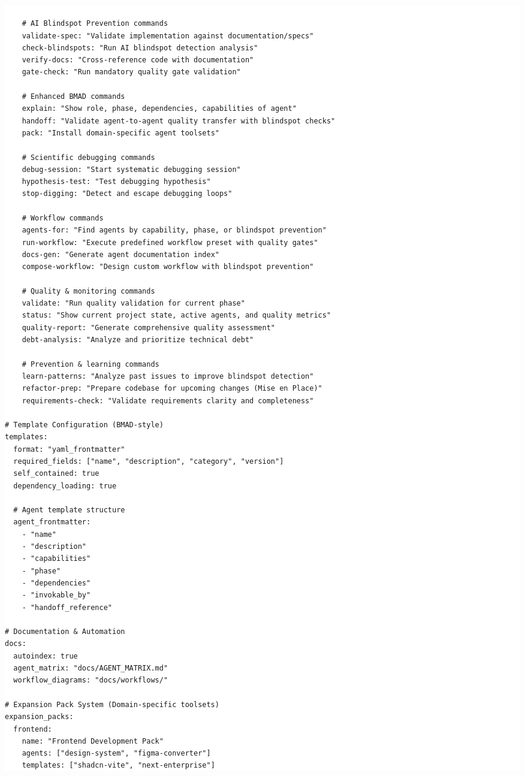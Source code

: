 ```text
    
    # AI Blindspot Prevention commands
    validate-spec: "Validate implementation against documentation/specs"
    check-blindspots: "Run AI blindspot detection analysis"
    verify-docs: "Cross-reference code with documentation"
    gate-check: "Run mandatory quality gate validation"
    
    # Enhanced BMAD commands  
    explain: "Show role, phase, dependencies, capabilities of agent"
    handoff: "Validate agent-to-agent quality transfer with blindspot checks"
    pack: "Install domain-specific agent toolsets"
    
    # Scientific debugging commands
    debug-session: "Start systematic debugging session"
    hypothesis-test: "Test debugging hypothesis"
    stop-digging: "Detect and escape debugging loops"
    
    # Workflow commands
    agents-for: "Find agents by capability, phase, or blindspot prevention"
    run-workflow: "Execute predefined workflow preset with quality gates"
    docs-gen: "Generate agent documentation index"
    compose-workflow: "Design custom workflow with blindspot prevention"
    
    # Quality & monitoring commands
    validate: "Run quality validation for current phase"
    status: "Show current project state, active agents, and quality metrics"
    quality-report: "Generate comprehensive quality assessment"
    debt-analysis: "Analyze and prioritize technical debt"
    
    # Prevention & learning commands
    learn-patterns: "Analyze past issues to improve blindspot detection"
    refactor-prep: "Prepare codebase for upcoming changes (Mise en Place)"
    requirements-check: "Validate requirements clarity and completeness"

# Template Configuration (BMAD-style)
templates:
  format: "yaml_frontmatter"
  required_fields: ["name", "description", "category", "version"]
  self_contained: true
  dependency_loading: true
  
  # Agent template structure
  agent_frontmatter:
    - "name"
    - "description" 
    - "capabilities"
    - "phase"
    - "dependencies"
    - "invokable_by"
    - "handoff_reference"

# Documentation & Automation
docs:
  autoindex: true
  agent_matrix: "docs/AGENT_MATRIX.md"
  workflow_diagrams: "docs/workflows/"
  
# Expansion Pack System (Domain-specific toolsets)
expansion_packs:
  frontend:
    name: "Frontend Development Pack"
    agents: ["design-system", "figma-converter"]
    templates: ["shadcn-vite", "next-enterprise"]
```